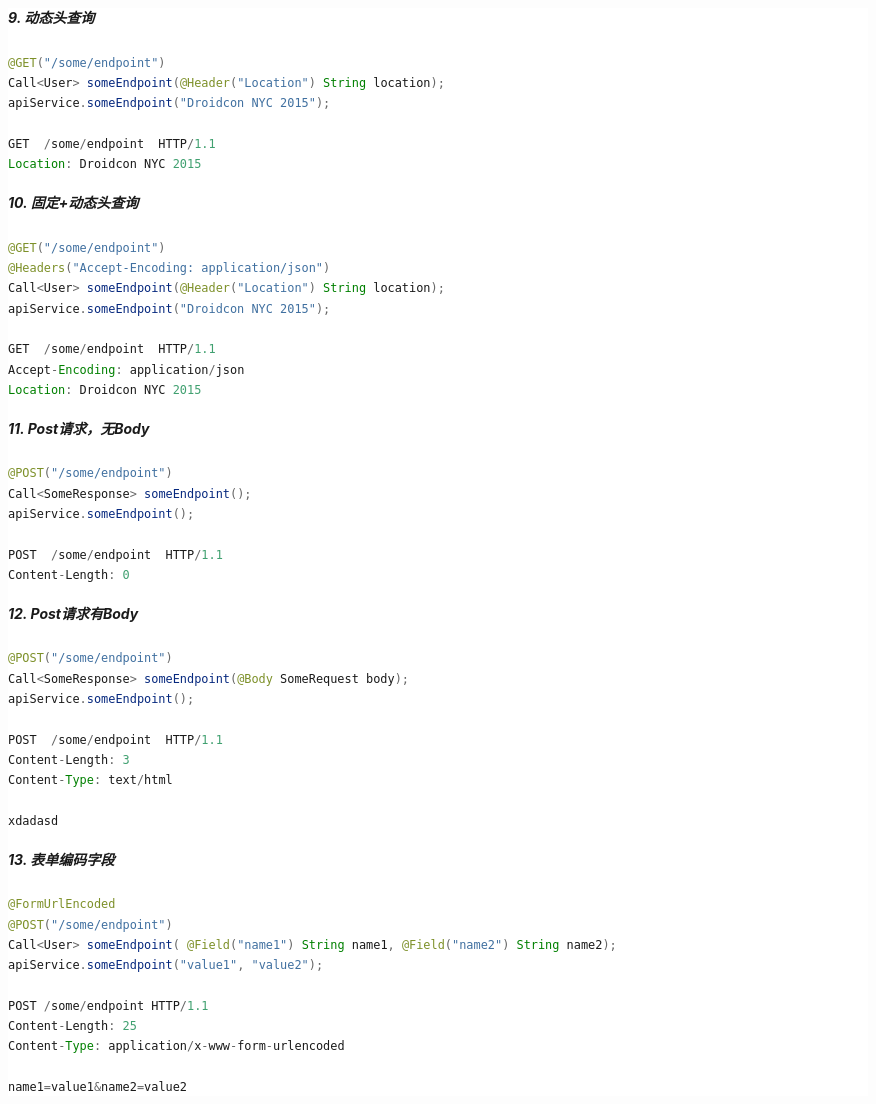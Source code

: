##### 9. 动态头查询

```java
@GET("/some/endpoint")
Call<User> someEndpoint(@Header("Location") String location);
apiService.someEndpoint("Droidcon NYC 2015");

GET  /some/endpoint  HTTP/1.1
Location: Droidcon NYC 2015
```

##### 10. 固定+动态头查询

```java
@GET("/some/endpoint")
@Headers("Accept-Encoding: application/json")
Call<User> someEndpoint(@Header("Location") String location);
apiService.someEndpoint("Droidcon NYC 2015");

GET  /some/endpoint  HTTP/1.1
Accept-Encoding: application/json
Location: Droidcon NYC 2015
```

##### 11. Post请求，无Body

```java
@POST("/some/endpoint")
Call<SomeResponse> someEndpoint();
apiService.someEndpoint();

POST  /some/endpoint  HTTP/1.1
Content-Length: 0
```

##### 12. Post请求有Body

```java
@POST("/some/endpoint")
Call<SomeResponse> someEndpoint(@Body SomeRequest body);
apiService.someEndpoint();

POST  /some/endpoint  HTTP/1.1
Content-Length: 3
Content-Type: text/html

xdadasd
```

##### 13. 表单编码字段

```java
@FormUrlEncoded
@POST("/some/endpoint")
Call<User> someEndpoint( @Field("name1") String name1, @Field("name2") String name2);
apiService.someEndpoint("value1", "value2");

POST /some/endpoint HTTP/1.1
Content-Length: 25
Content-Type: application/x-www-form-urlencoded

name1=value1&name2=value2
```
